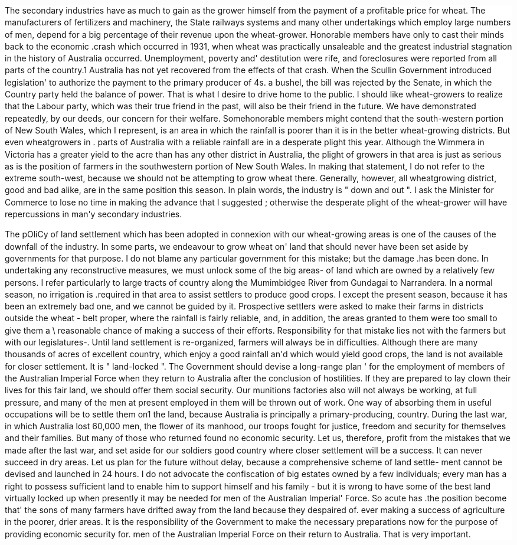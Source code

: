 The secondary industries have as much to gain as the grower himself from the payment of a profitable price for wheat. The manufacturers of fertilizers and machinery, the State railways systems and many other undertakings which employ large numbers of men, depend for a big percentage of their revenue upon the wheat-grower. Honorable members have only to cast their minds back to the economic .crash which occurred in 1931, when wheat was practically unsaleable and the greatest industrial stagnation in the history of Australia occurred. Unemployment, poverty and' destitution were rife, and foreclosures were reported from all parts of the country.1 Australia has not yet recovered from the effects of that crash. When the Scullin Government introduced legislation' to authorize the payment to the primary producer of 4s. a bushel, the bill was rejected by the Senate, in which the Country party held the balance of power. That is what I desire to drive home to the public. I should like wheat-growers to realize that the Labour party, which was their true friend in the past, will also be their friend in the future. We have demonstrated repeatedly, by our deeds, our concern for their welfare. Somehonorable members might contend that the south-western portion of New South Wales, which I represent, is an area in which the rainfall is poorer than it is in the better wheat-growing districts. But even wheatgrowers in . parts of Australia with a reliable rainfall are in a desperate plight this year. Although the Wimmera in Victoria has a greater yield to the acre than has any other district in Australia, the plight of growers in that area is just as serious as is the position of farmers in the  southwestern  portion of New South Wales. In making that statement, I do not refer to the extreme south-west, because we should not be attempting to grow wheat there. Generally, however, all wheatgrowing district, good and bad alike, are in the same position this season. In plain words, the industry is " down and out ". I ask the Minister for Commerce to lose no time in making the advance that I suggested ; otherwise the desperate plight of the wheat-grower will have repercussions in man'y secondary industries. 

The pOliCy of land settlement which has been adopted in connexion with our wheat-growing areas is one of the causes of the downfall of the industry. In some parts, we endeavour to grow wheat on' land that should never have been set aside by governments for that purpose. I do  not blame any particular government for this mistake; but the damage .has been done. In undertaking any reconstructive measures, we must unlock some of the big areas- of land which are owned by a relatively few persons. I refer particularly to large tracts of country along the Mumimbidgee River from Gundagai to Narrandera. In a normal season, no irrigation is .required in that area to assist settlers to produce good crops. I except the present season, because it has been an extremely bad one, and we cannot be guided by it. Prospective settlers were asked to make their farms in districts outside the wheat - belt proper, where the rainfall is fairly reliable, and, in addition, the areas granted to them were too small to give them  a \ reasonable chance of making a success of their efforts. Responsibility for that mistake lies not with the farmers but with our legislatures-. Until land settlement is re-organized, farmers will always be in difficulties. Although there are many thousands of acres of excellent country, which enjoy a good rainfall an'd which would yield good crops, the land is not available for closer settlement. It is " land-locked ". The Government should devise a long-range plan ' for the employment of members of the Australian Imperial Force when they return to Australia after the conclusion of hostilities. If they are prepared to lay clown their lives for this fair land, we should offer them social security. Our munitions factories also will not always be working, at full pressure, and many of the men at present employed in them will be thrown out of work. One way of absorbing them in useful occupations will be to settle them on1 the land, because Australia is principally a primary-producing, country. During the last war, in which Australia lost 60,000 men, the flower of its manhood, our troops fought for justice, freedom and security for themselves and their families. But many of those who returned found no economic security. Let us, therefore, profit from the mistakes that we made after the last war, and set aside for our soldiers good country where closer settlement will be a success. It can never succeed in dry areas. Let us plan for the future without delay, because a comprehensive scheme of land settle- ment cannot be devised and launched in 24 hours. I do not advocate the confiscation of big estates owned by a few individuals; every man has a right to possess sufficient land to enable him to support himself and his family - but it is wrong to have some of the best land virtually locked up when presently it may be needed for men of the Australian Imperial' Force. So acute has .the position become that' the sons of many farmers have drifted away from the land because they despaired of. ever making a success of agriculture in the poorer, drier areas. It is the responsibility of the Government to make the necessary preparations now for the purpose of providing economic security for. men of the Australian Imperial Force on their return to Australia. That is very important. 
